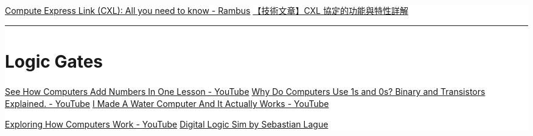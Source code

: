 [Compute Express Link (CXL): All you need to know - Rambus](https://www.rambus.com/blogs/compute-express-link/)
[【技術文章】CXL 協定的功能與特性詳解](https://www.eagletek.com.tw/post/cxl-protocol-spec-function)

---

# Logic Gates

[See How Computers Add Numbers In One Lesson - YouTube](https://www.youtube.com/watch?v=VBDoT8o4q00)
[Why Do Computers Use 1s and 0s? Binary and Transistors Explained. - YouTube](https://www.youtube.com/watch?v=Xpk67YzOn5w)
[I Made A Water Computer And It Actually Works - YouTube](https://www.youtube.com/watch?v=IxXaizglscw)

[Exploring How Computers Work - YouTube](https://www.youtube.com/watch?v=QZwneRb-zqA)
[Digital Logic Sim by Sebastian Lague](https://sebastian.itch.io/digital-logic-sim)
